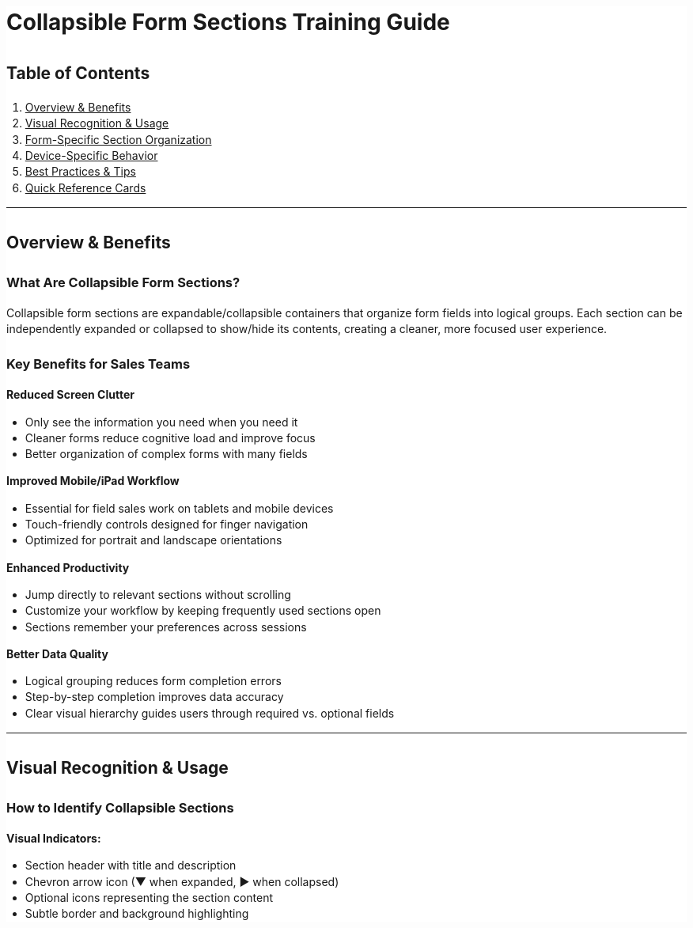 # Collapsible Form Sections Training Guide

## Table of Contents
1. [Overview & Benefits](#overview--benefits)
2. [Visual Recognition & Usage](#visual-recognition--usage)
3. [Form-Specific Section Organization](#form-specific-section-organization)
4. [Device-Specific Behavior](#device-specific-behavior)
5. [Best Practices & Tips](#best-practices--tips)
6. [Quick Reference Cards](#quick-reference-cards)

---

## Overview & Benefits

### What Are Collapsible Form Sections?

Collapsible form sections are expandable/collapsible containers that organize form fields into logical groups. Each section can be independently expanded or collapsed to show/hide its contents, creating a cleaner, more focused user experience.

### Key Benefits for Sales Teams

**Reduced Screen Clutter**
- Only see the information you need when you need it
- Cleaner forms reduce cognitive load and improve focus
- Better organization of complex forms with many fields

**Improved Mobile/iPad Workflow**
- Essential for field sales work on tablets and mobile devices
- Touch-friendly controls designed for finger navigation
- Optimized for portrait and landscape orientations

**Enhanced Productivity**
- Jump directly to relevant sections without scrolling
- Customize your workflow by keeping frequently used sections open
- Sections remember your preferences across sessions

**Better Data Quality**
- Logical grouping reduces form completion errors
- Step-by-step completion improves data accuracy
- Clear visual hierarchy guides users through required vs. optional fields

---

## Visual Recognition & Usage

### How to Identify Collapsible Sections

**Visual Indicators:**
- Section header with title and description
- Chevron arrow icon (▼ when expanded, ▶ when collapsed)
- Optional icons representing the section content
- Subtle border and background highlighting
